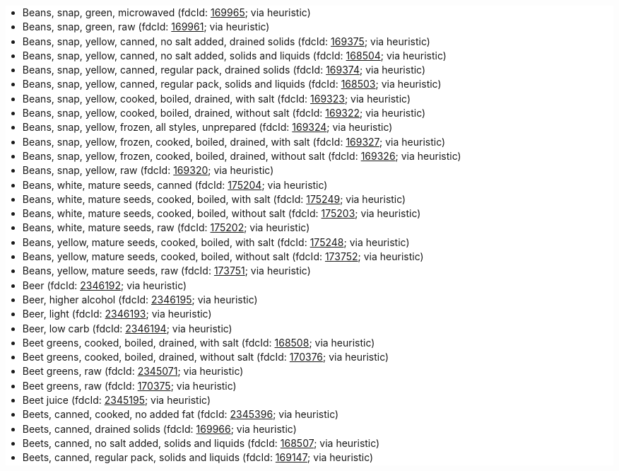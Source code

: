 - Beans, snap, green, microwaved (fdcId: [169965](https://fdc.nal.usda.gov/fdc-app.html#/food-details/169965); via heuristic)
- Beans, snap, green, raw (fdcId: [169961](https://fdc.nal.usda.gov/fdc-app.html#/food-details/169961); via heuristic)
- Beans, snap, yellow, canned, no salt added, drained solids (fdcId: [169375](https://fdc.nal.usda.gov/fdc-app.html#/food-details/169375); via heuristic)
- Beans, snap, yellow, canned, no salt added, solids and liquids (fdcId: [168504](https://fdc.nal.usda.gov/fdc-app.html#/food-details/168504); via heuristic)
- Beans, snap, yellow, canned, regular pack, drained solids (fdcId: [169374](https://fdc.nal.usda.gov/fdc-app.html#/food-details/169374); via heuristic)
- Beans, snap, yellow, canned, regular pack, solids and liquids (fdcId: [168503](https://fdc.nal.usda.gov/fdc-app.html#/food-details/168503); via heuristic)
- Beans, snap, yellow, cooked, boiled, drained, with salt (fdcId: [169323](https://fdc.nal.usda.gov/fdc-app.html#/food-details/169323); via heuristic)
- Beans, snap, yellow, cooked, boiled, drained, without salt (fdcId: [169322](https://fdc.nal.usda.gov/fdc-app.html#/food-details/169322); via heuristic)
- Beans, snap, yellow, frozen, all styles, unprepared (fdcId: [169324](https://fdc.nal.usda.gov/fdc-app.html#/food-details/169324); via heuristic)
- Beans, snap, yellow, frozen, cooked, boiled, drained, with salt (fdcId: [169327](https://fdc.nal.usda.gov/fdc-app.html#/food-details/169327); via heuristic)
- Beans, snap, yellow, frozen, cooked, boiled, drained, without salt (fdcId: [169326](https://fdc.nal.usda.gov/fdc-app.html#/food-details/169326); via heuristic)
- Beans, snap, yellow, raw (fdcId: [169320](https://fdc.nal.usda.gov/fdc-app.html#/food-details/169320); via heuristic)
- Beans, white, mature seeds, canned (fdcId: [175204](https://fdc.nal.usda.gov/fdc-app.html#/food-details/175204); via heuristic)
- Beans, white, mature seeds, cooked, boiled, with salt (fdcId: [175249](https://fdc.nal.usda.gov/fdc-app.html#/food-details/175249); via heuristic)
- Beans, white, mature seeds, cooked, boiled, without salt (fdcId: [175203](https://fdc.nal.usda.gov/fdc-app.html#/food-details/175203); via heuristic)
- Beans, white, mature seeds, raw (fdcId: [175202](https://fdc.nal.usda.gov/fdc-app.html#/food-details/175202); via heuristic)
- Beans, yellow, mature seeds, cooked, boiled, with salt (fdcId: [175248](https://fdc.nal.usda.gov/fdc-app.html#/food-details/175248); via heuristic)
- Beans, yellow, mature seeds, cooked, boiled, without salt (fdcId: [173752](https://fdc.nal.usda.gov/fdc-app.html#/food-details/173752); via heuristic)
- Beans, yellow, mature seeds, raw (fdcId: [173751](https://fdc.nal.usda.gov/fdc-app.html#/food-details/173751); via heuristic)
- Beer (fdcId: [2346192](https://fdc.nal.usda.gov/fdc-app.html#/food-details/2346192); via heuristic)
- Beer, higher alcohol (fdcId: [2346195](https://fdc.nal.usda.gov/fdc-app.html#/food-details/2346195); via heuristic)
- Beer, light (fdcId: [2346193](https://fdc.nal.usda.gov/fdc-app.html#/food-details/2346193); via heuristic)
- Beer, low carb (fdcId: [2346194](https://fdc.nal.usda.gov/fdc-app.html#/food-details/2346194); via heuristic)
- Beet greens, cooked, boiled, drained, with salt (fdcId: [168508](https://fdc.nal.usda.gov/fdc-app.html#/food-details/168508); via heuristic)
- Beet greens, cooked, boiled, drained, without salt (fdcId: [170376](https://fdc.nal.usda.gov/fdc-app.html#/food-details/170376); via heuristic)
- Beet greens, raw (fdcId: [2345071](https://fdc.nal.usda.gov/fdc-app.html#/food-details/2345071); via heuristic)
- Beet greens, raw (fdcId: [170375](https://fdc.nal.usda.gov/fdc-app.html#/food-details/170375); via heuristic)
- Beet juice (fdcId: [2345195](https://fdc.nal.usda.gov/fdc-app.html#/food-details/2345195); via heuristic)
- Beets, canned, cooked, no added fat (fdcId: [2345396](https://fdc.nal.usda.gov/fdc-app.html#/food-details/2345396); via heuristic)
- Beets, canned, drained solids (fdcId: [169966](https://fdc.nal.usda.gov/fdc-app.html#/food-details/169966); via heuristic)
- Beets, canned, no salt added, solids and liquids (fdcId: [168507](https://fdc.nal.usda.gov/fdc-app.html#/food-details/168507); via heuristic)
- Beets, canned, regular pack, solids and liquids (fdcId: [169147](https://fdc.nal.usda.gov/fdc-app.html#/food-details/169147); via heuristic)